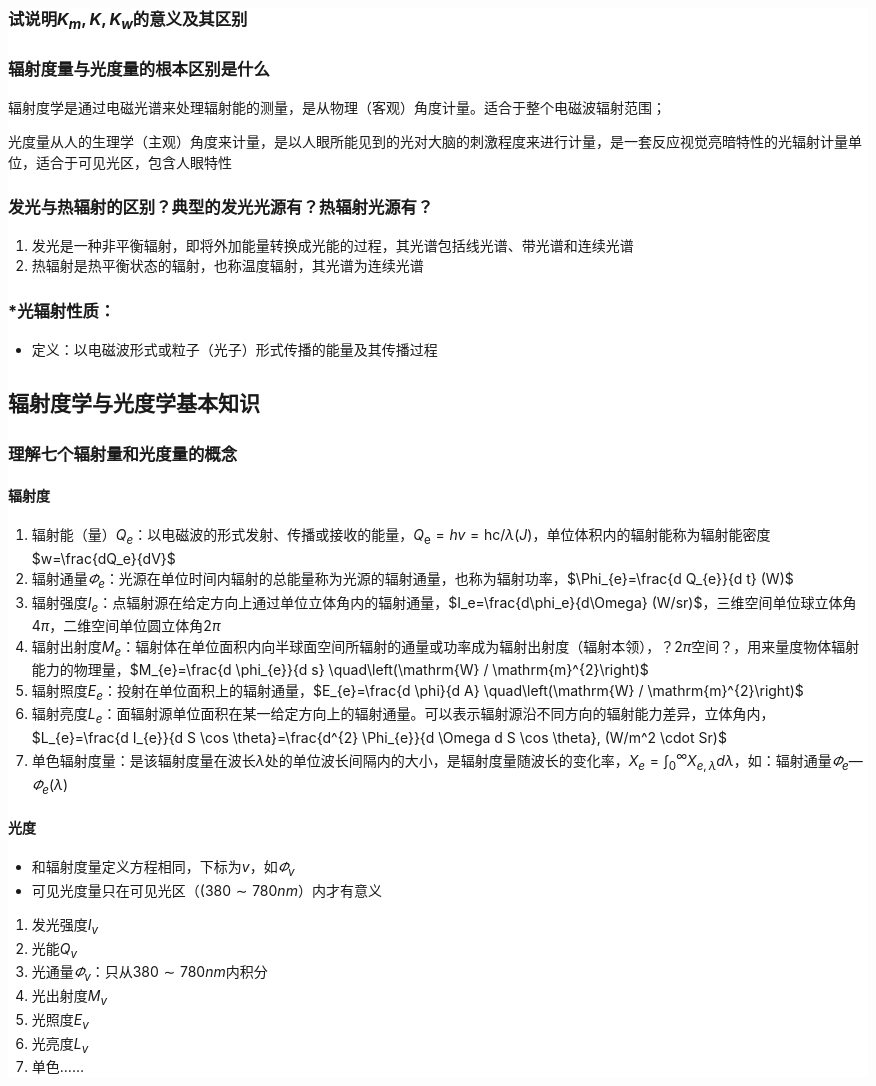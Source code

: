 

### 试说明$K_m,K,K_w$的意义及其区别



### 辐射度量与光度量的根本区别是什么

辐射度学是通过电磁光谱来处理辐射能的测量，是从物理（客观）角度计量。适合于整个电磁波辐射范围；

光度量从人的生理学（主观）角度来计量，是以人眼所能见到的光对大脑的刺激程度来进行计量，是一套反应视觉亮暗特性的光辐射计量单位，适合于可见光区，包含人眼特性

### 发光与热辐射的区别？典型的发光光源有？热辐射光源有？

1. 发光是一种非平衡辐射，即将外加能量转换成光能的过程，其光谱包括线光谱、带光谱和连续光谱
2. 热辐射是热平衡状态的辐射，也称温度辐射，其光谱为连续光谱

### *光辐射性质：

- 定义：以电磁波形式或粒子（光子）形式传播的能量及其传播过程



## 辐射度学与光度学基本知识

### 理解七个辐射量和光度量的概念

#### 辐射度

1. 辐射能（量）$Q_e$：以电磁波的形式发射、传播或接收的能量，$Q_{\mathrm{e}}=h v=\mathrm{hc} / \lambda (J)$，单位体积内的辐射能称为辐射能密度$w=\frac{dQ_e}{dV}$
2. 辐射通量$\varPhi_e$：光源在单位时间内辐射的总能量称为光源的辐射通量，也称为辐射功率，$\Phi_{e}=\frac{d Q_{e}}{d t} (W)$
3. 辐射强度$I_e$：点辐射源在给定方向上通过单位立体角内的辐射通量，$I_e=\frac{d\phi_e}{d\Omega} (W/sr)$，三维空间单位球立体角$4\pi$，二维空间单位圆立体角$2\pi$
4. 辐射出射度$M_e$：辐射体在单位面积内向半球面空间所辐射的通量或功率成为辐射出射度（辐射本领），？$2\pi$空间？，用来量度物体辐射能力的物理量，$M_{e}=\frac{d \phi_{e}}{d s} \quad\left(\mathrm{W} / \mathrm{m}^{2}\right)$
5. 辐射照度$E_e$：投射在单位面积上的辐射通量，$E_{e}=\frac{d \phi}{d A} \quad\left(\mathrm{W} / \mathrm{m}^{2}\right)$
6. 辐射亮度$L_e$：面辐射源单位面积在某一给定方向上的辐射通量。可以表示辐射源沿不同方向的辐射能力差异，立体角内，$L_{e}=\frac{d I_{e}}{d S \cos \theta}=\frac{d^{2} \Phi_{e}}{d \Omega d S \cos \theta}, (W/m^2 \cdot Sr)$
7. 单色辐射度量：是该辐射度量在波长$\lambda$处的单位波长间隔内的大小，是辐射度量随波长的变化率，$X_{e}=\int_{0}^{\infty} X_{e, \lambda} d \lambda$，如：辐射通量$\varPhi_e$—$\varPhi_e(\lambda)$

#### 光度

- 和辐射度量定义方程相同，下标为$v$，如$\varPhi_v$
- 可见光度量只在可见光区（$(380 \sim 780 n m$）内才有意义

1. 发光强度$I_v$
2. 光能$Q_v$
3. 光通量$\varPhi_v$：只从$380\sim 780nm$内积分
4. 光出射度$M_v$
5. 光照度$E_v$
6. 光亮度$L_v$
7. 单色……
